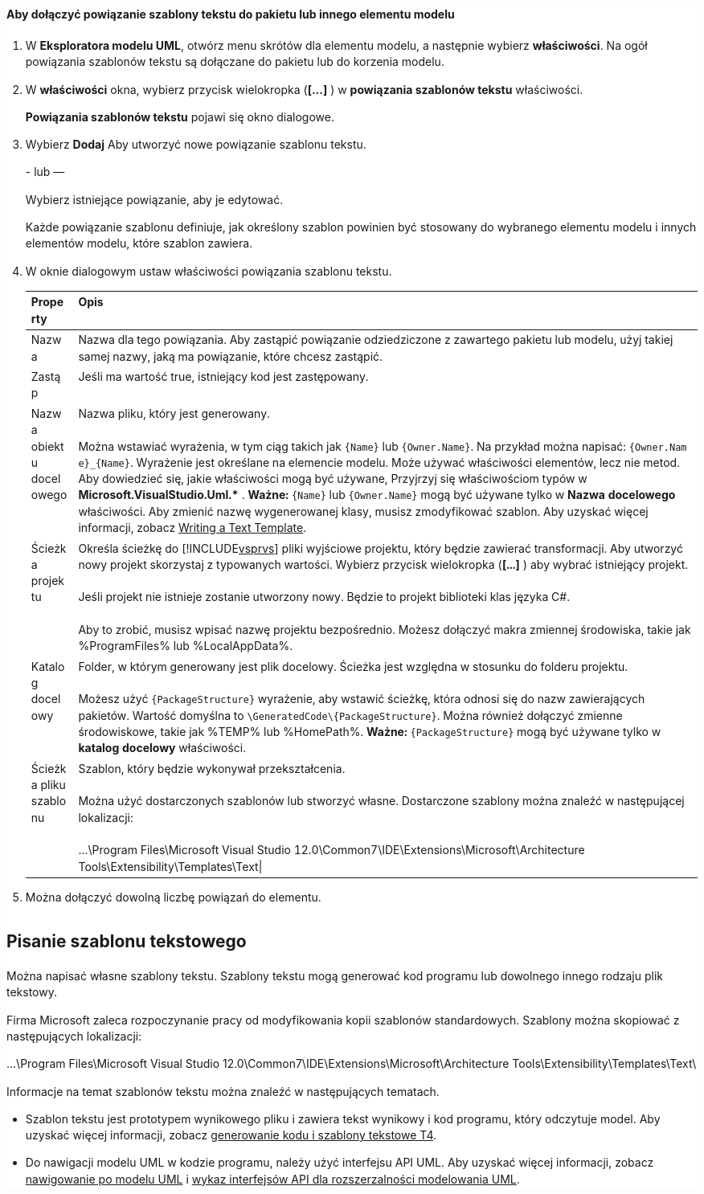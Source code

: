 #### <a name="to-attach-text-template-bindings-to-a-package-or-other-model-element"></a>Aby dołączyć powiązanie szablony tekstu do pakietu lub innego elementu modelu  
  
1.  W **Eksploratora modelu UML**, otwórz menu skrótów dla elementu modelu, a następnie wybierz **właściwości**. Na ogół powiązania szablonów tekstu są dołączane do pakietu lub do korzenia modelu.  
  
2.  W **właściwości** okna, wybierz przycisk wielokropka (**[...]** ) w **powiązania szablonów tekstu** właściwości.  
  
     **Powiązania szablonów tekstu** pojawi się okno dialogowe.  
  
3.  Wybierz **Dodaj** Aby utworzyć nowe powiązanie szablonu tekstu.  
  
     \- lub —  
  
     Wybierz istniejące powiązanie, aby je edytować.  
  
     Każde powiązanie szablonu definiuje, jak określony szablon powinien być stosowany do wybranego elementu modelu i innych elementów modelu, które szablon zawiera.  
  
4.  W oknie dialogowym ustaw właściwości powiązania szablonu tekstu.  
  
    |**Property**|**Opis**|  
    |------------------|---------------------|  
    |Nazwa|Nazwa dla tego powiązania. Aby zastąpić powiązanie odziedziczone z zawartego pakietu lub modelu, użyj takiej samej nazwy, jaką ma powiązanie, które chcesz zastąpić.|  
    |Zastąp|Jeśli ma wartość true, istniejący kod jest zastępowany.|  
    |Nazwa obiektu docelowego|Nazwa pliku, który jest generowany.<br /><br /> Można wstawiać wyrażenia, w tym ciąg takich jak `{Name}` lub `{Owner.Name}`. Na przykład można napisać: `{Owner.Name}_{Name}`. Wyrażenie jest określane na elemencie modelu. Może używać właściwości elementów, lecz nie metod. Aby dowiedzieć się, jakie właściwości mogą być używane, Przyjrzyj się właściwościom typów w **Microsoft.VisualStudio.Uml.\*** . **Ważne:** `{Name}` lub `{Owner.Name}` mogą być używane tylko w **Nazwa docelowego** właściwości. Aby zmienić nazwę wygenerowanej klasy, musisz zmodyfikować szablon. Aby uzyskać więcej informacji, zobacz [Writing a Text Template](#writing).|  
    |Ścieżka projektu|Określa ścieżkę do [!INCLUDE[vsprvs](../includes/vsprvs-md.md)] pliki wyjściowe projektu, który będzie zawierać transformacji. Aby utworzyć nowy projekt skorzystaj z typowanych wartości. Wybierz przycisk wielokropka (**[...]** ) aby wybrać istniejący projekt.<br /><br /> Jeśli projekt nie istnieje zostanie utworzony nowy. Będzie to projekt biblioteki klas języka C#.<br /><br /> Aby to zrobić, musisz wpisać nazwę projektu bezpośrednio. Możesz dołączyć makra zmiennej środowiska, takie jak %ProgramFiles% lub %LocalAppData%.|  
    |Katalog docelowy|Folder, w którym generowany jest plik docelowy. Ścieżka jest względna w stosunku do folderu projektu.<br /><br /> Możesz użyć `{PackageStructure}` wyrażenie, aby wstawić ścieżkę, która odnosi się do nazw zawierających pakietów. Wartość domyślna to `\GeneratedCode\{PackageStructure}`. Można również dołączyć zmienne środowiskowe, takie jak %TEMP% lub %HomePath%. **Ważne:** `{PackageStructure}` mogą być używane tylko w **katalog docelowy** właściwości.|  
    |Ścieżka pliku szablonu|Szablon, który będzie wykonywał przekształcenia.<br /><br /> Można użyć dostarczonych szablonów lub stworzyć własne. Dostarczone szablony można znaleźć w następującej lokalizacji:<br /><br /> …\Program Files\Microsoft Visual Studio 12.0\Common7\IDE\Extensions\Microsoft\Architecture Tools\Extensibility\Templates\Text\|  
  
5.  Można dołączyć dowolną liczbę powiązań do elementu.  
  
##  <a name="writing"></a> Pisanie szablonu tekstowego  
 Można napisać własne szablony tekstu. Szablony tekstu mogą generować kod programu lub dowolnego innego rodzaju plik tekstowy.  
  
 Firma Microsoft zaleca rozpoczynanie pracy od modyfikowania kopii szablonów standardowych. Szablony można skopiować z następujących lokalizacji:  
  
 …\Program Files\Microsoft Visual Studio 12.0\Common7\IDE\Extensions\Microsoft\Architecture Tools\Extensibility\Templates\Text\  
  
 Informacje na temat szablonów tekstu można znaleźć w następujących tematach.  
  
-   Szablon tekstu jest prototypem wynikowego pliku i zawiera tekst wynikowy i kod programu, który odczytuje model. Aby uzyskać więcej informacji, zobacz [generowanie kodu i szablony tekstowe T4](../modeling/code-generation-and-t4-text-templates.md).  
  
-   Do nawigacji modelu UML w kodzie programu, należy użyć interfejsu API UML. Aby uzyskać więcej informacji, zobacz [nawigowanie po modelu UML](../modeling/navigate-the-uml-model.md) i [wykaz interfejsów API dla rozszerzalności modelowania UML](../modeling/api-reference-for-uml-modeling-extensibility.md).  
  
